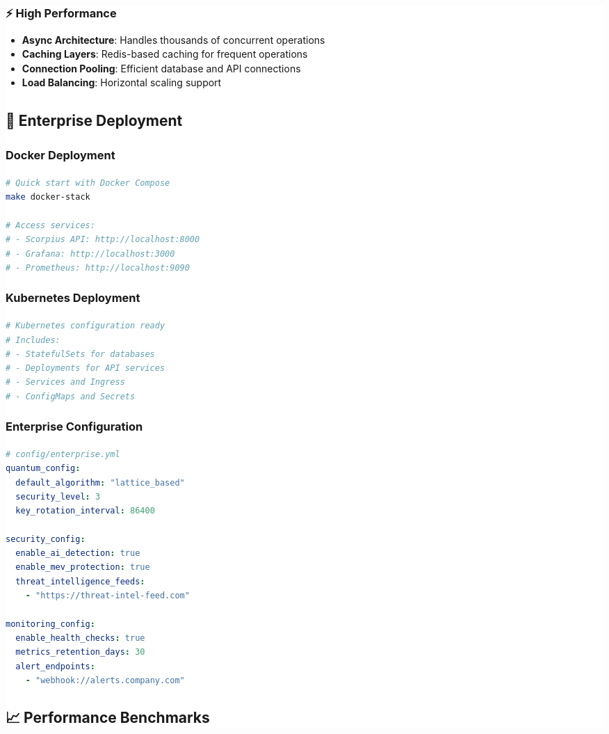 ### ⚡ **High Performance**
- **Async Architecture**: Handles thousands of concurrent operations
- **Caching Layers**: Redis-based caching for frequent operations
- **Connection Pooling**: Efficient database and API connections
- **Load Balancing**: Horizontal scaling support

## 🔧 Enterprise Deployment

### **Docker Deployment**
```bash
# Quick start with Docker Compose
make docker-stack

# Access services:
# - Scorpius API: http://localhost:8000
# - Grafana: http://localhost:3000
# - Prometheus: http://localhost:9090
```

### **Kubernetes Deployment**
```yaml
# Kubernetes configuration ready
# Includes:
# - StatefulSets for databases
# - Deployments for API services
# - Services and Ingress
# - ConfigMaps and Secrets
```

### **Enterprise Configuration**
```yaml
# config/enterprise.yml
quantum_config:
  default_algorithm: "lattice_based"
  security_level: 3
  key_rotation_interval: 86400

security_config:
  enable_ai_detection: true
  enable_mev_protection: true
  threat_intelligence_feeds:
    - "https://threat-intel-feed.com"

monitoring_config:
  enable_health_checks: true
  metrics_retention_days: 30
  alert_endpoints:
    - "webhook://alerts.company.com"
```

## 📈 Performance Benchmarks

